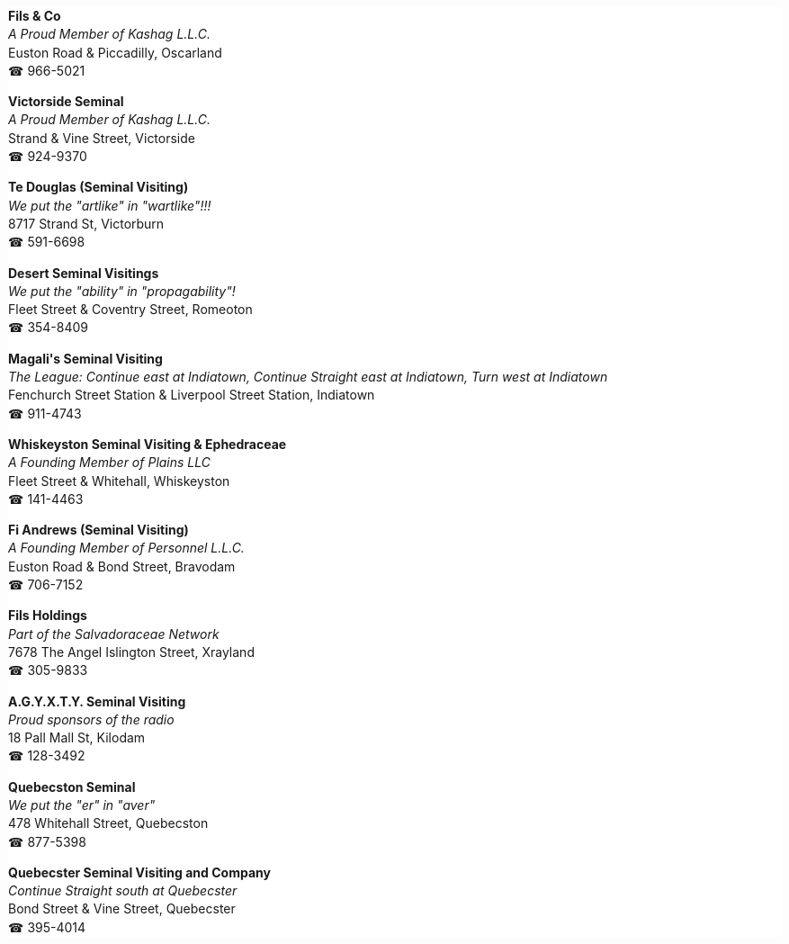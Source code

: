 **Fils & Co**  
_A Proud Member of Kashag L.L.C._  
Euston Road & Piccadilly, Oscarland  
☎ 966-5021

**Victorside Seminal**  
_A Proud Member of Kashag L.L.C._  
Strand & Vine Street, Victorside  
☎ 924-9370

**Te Douglas (Seminal Visiting)**  
_We put the "artlike" in "wartlike"!!!_  
8717 Strand St, Victorburn  
☎ 591-6698

**Desert Seminal Visitings**  
_We put the "ability" in "propagability"!_  
Fleet Street & Coventry Street, Romeoton  
☎ 354-8409

**Magali's Seminal Visiting**  
_The League: Continue east at Indiatown, Continue Straight east at Indiatown, Turn west at Indiatown_  
Fenchurch Street Station & Liverpool Street Station, Indiatown  
☎ 911-4743

**Whiskeyston Seminal Visiting & Ephedraceae**  
_A Founding Member of Plains LLC_  
Fleet Street & Whitehall, Whiskeyston  
☎ 141-4463

**Fi Andrews (Seminal Visiting)**  
_A Founding Member of Personnel L.L.C._  
Euston Road & Bond Street, Bravodam  
☎ 706-7152

**Fils Holdings**  
_Part of the Salvadoraceae Network_  
7678 The Angel Islington Street, Xrayland  
☎ 305-9833

**A.G.Y.X.T.Y. Seminal Visiting**  
_Proud sponsors of the radio_  
18 Pall Mall St, Kilodam  
☎ 128-3492

**Quebecston Seminal**  
_We put the "er" in "aver"_  
478 Whitehall Street, Quebecston  
☎ 877-5398

**Quebecster Seminal Visiting and Company**  
_Continue Straight south at Quebecster_  
Bond Street & Vine Street, Quebecster  
☎ 395-4014
